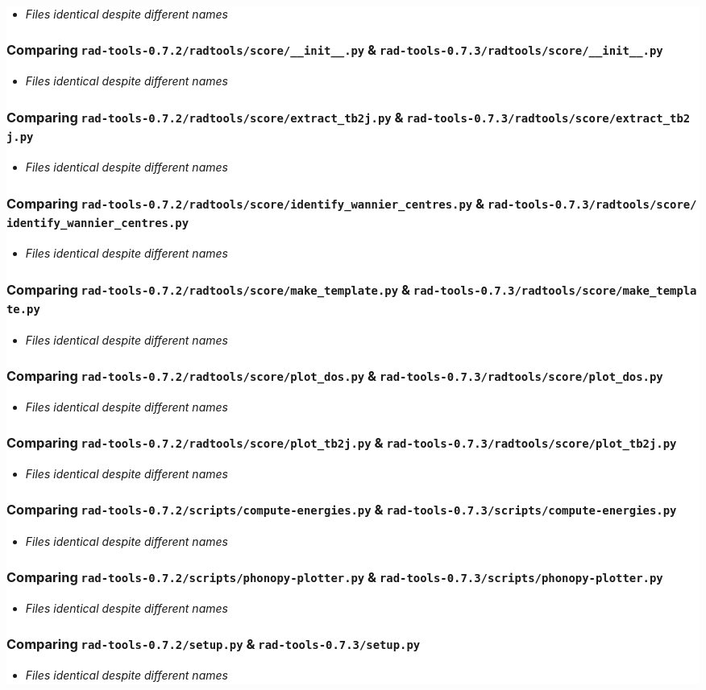  * *Files identical despite different names*

### Comparing `rad-tools-0.7.2/radtools/score/__init__.py` & `rad-tools-0.7.3/radtools/score/__init__.py`

 * *Files identical despite different names*

### Comparing `rad-tools-0.7.2/radtools/score/extract_tb2j.py` & `rad-tools-0.7.3/radtools/score/extract_tb2j.py`

 * *Files identical despite different names*

### Comparing `rad-tools-0.7.2/radtools/score/identify_wannier_centres.py` & `rad-tools-0.7.3/radtools/score/identify_wannier_centres.py`

 * *Files identical despite different names*

### Comparing `rad-tools-0.7.2/radtools/score/make_template.py` & `rad-tools-0.7.3/radtools/score/make_template.py`

 * *Files identical despite different names*

### Comparing `rad-tools-0.7.2/radtools/score/plot_dos.py` & `rad-tools-0.7.3/radtools/score/plot_dos.py`

 * *Files identical despite different names*

### Comparing `rad-tools-0.7.2/radtools/score/plot_tb2j.py` & `rad-tools-0.7.3/radtools/score/plot_tb2j.py`

 * *Files identical despite different names*

### Comparing `rad-tools-0.7.2/scripts/compute-energies.py` & `rad-tools-0.7.3/scripts/compute-energies.py`

 * *Files identical despite different names*

### Comparing `rad-tools-0.7.2/scripts/phonopy-plotter.py` & `rad-tools-0.7.3/scripts/phonopy-plotter.py`

 * *Files identical despite different names*

### Comparing `rad-tools-0.7.2/setup.py` & `rad-tools-0.7.3/setup.py`

 * *Files identical despite different names*

